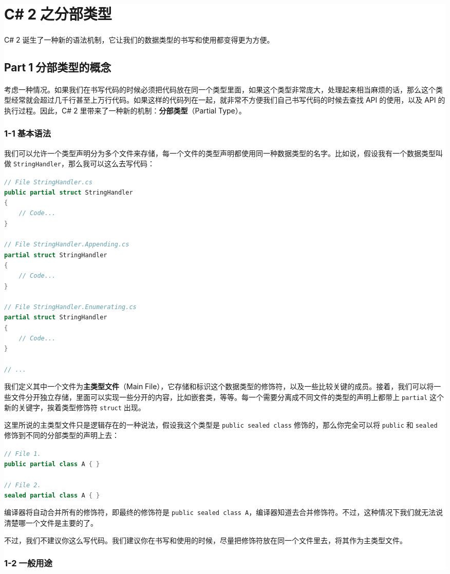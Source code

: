 # C# 2 之分部类型

C# 2 诞生了一种新的语法机制，它让我们的数据类型的书写和使用都变得更为方便。

## Part 1 分部类型的概念

考虑一种情况。如果我们在书写代码的时候必须把代码放在同一个类型里面，如果这个类型非常庞大，处理起来相当麻烦的话，那么这个类型经常就会超过几千行甚至上万行代码。如果这样的代码列在一起，就非常不方便我们自己书写代码的时候去查找 API 的使用，以及 API 的执行过程。因此，C# 2 里带来了一种新的机制：**分部类型**（Partial Type）。

### 1-1 基本语法

我们可以允许一个类型声明分为多个文件来存储，每一个文件的类型声明都使用同一种数据类型的名字。比如说，假设我有一个数据类型叫做 `StringHandler`，那么我可以这么去写代码：

```csharp
// File StringHandler.cs
public partial struct StringHandler
{
    // Code...
}

// File StringHandler.Appending.cs
partial struct StringHandler
{
    // Code...
}

// File StringHandler.Enumerating.cs
partial struct StringHandler
{
    // Code...
}

// ...
```

我们定义其中一个文件为**主类型文件**（Main File），它存储和标识这个数据类型的修饰符，以及一些比较关键的成员。接着，我们可以将一些文件分开独立存储，里面可以实现一些分开的内容，比如嵌套类，等等。每一个需要分离成不同文件的类型的声明上都带上 `partial` 这个新的关键字，挨着类型修饰符 `struct` 出现。

这里所说的主类型文件只是逻辑存在的一种说法，假设我这个类型是 `public sealed class` 修饰的，那么你完全可以将 `public` 和 `sealed` 修饰到不同的分部类型的声明上去：

```csharp
// File 1.
public partial class A { }

// File 2.
sealed partial class A { }
```

编译器将自动合并所有的修饰符，即最终的修饰符是 `public sealed class A`，编译器知道去合并修饰符。不过，这种情况下我们就无法说清楚哪一个文件是主要的了。

不过，我们不建议你这么写代码。我们建议你在书写和使用的时候，尽量把修饰符放在同一个文件里去，将其作为主类型文件。

### 1-2 一般用途
